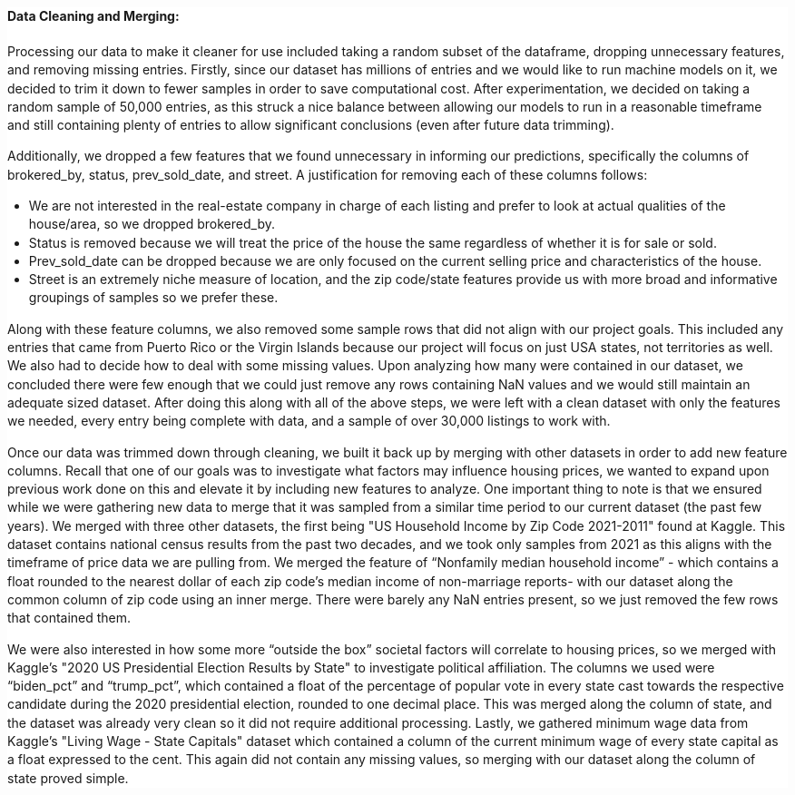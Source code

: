 #### Data Cleaning and Merging:

Processing our data to make it cleaner for use included taking a random subset of the dataframe, dropping unnecessary features, and removing missing entries. Firstly, since our dataset has millions of entries and we would like to run machine models on it, we decided to trim it down to fewer samples in order to save computational cost. After experimentation, we decided on taking a random sample of 50,000 entries, as this struck a nice balance between allowing our models to run in a reasonable timeframe and still containing plenty of entries to allow significant conclusions (even after future data trimming).

Additionally, we dropped a few features that we found unnecessary in informing our predictions, specifically the columns of brokered_by, status, prev_sold_date, and street. A justification for removing each of these columns follows: 

- We are not interested in the real-estate company in charge of each listing and prefer to look at actual qualities of the house/area, so we dropped brokered_by.
- Status is removed because we will treat the price of the house the same regardless of whether it is for sale or sold.
- Prev_sold_date can be dropped because we are only focused on the current selling price and characteristics of the house.
- Street is an extremely niche measure of location, and the zip code/state features provide us with more broad and informative groupings of samples so we prefer these.

Along with these feature columns, we also removed some sample rows that did not align with our project goals. This included any entries that came from Puerto Rico or the Virgin Islands because our project will focus on just USA states, not territories as well. We also had to decide how to deal with some missing values. Upon analyzing how many were contained in our dataset, we concluded there were few enough that we could just remove any rows containing NaN values and we would still maintain an adequate sized dataset. After doing this along with all of the above steps, we were left with a clean dataset with only the features we needed, every entry being complete with data, and a sample of over 30,000 listings to work with.

Once our data was trimmed down through cleaning, we built it back up by merging with other datasets in order to add new feature columns. Recall that one of our goals was to investigate what factors may influence housing prices, we wanted to expand upon previous work done on this and elevate it by including new features to analyze. One important thing to note is that we ensured while we were gathering new data to merge that it was sampled from a similar time period to our current dataset (the past few years). We merged with three other datasets, the first being "US Household Income by Zip Code 2021-2011" found at Kaggle. This dataset contains national census results from the past two decades, and we took only samples from 2021 as this aligns with the timeframe of price data we are pulling from. We merged the feature of “Nonfamily median household income” - which contains a float rounded to the nearest dollar of each zip code’s median income of non-marriage reports- with our dataset along the common column of zip code using an inner merge. There were barely any NaN entries present, so we just removed the few rows that contained them.

We were also interested in how some more “outside the box” societal factors will correlate to housing prices, so we merged with Kaggle’s "2020 US Presidential Election Results by State" to investigate political affiliation. The columns we used were “biden_pct” and “trump_pct”, which contained a float of the percentage of popular vote in every state cast towards the respective candidate during the 2020 presidential election, rounded to one decimal place. This was merged along the column of state, and the dataset was already very clean so it did not require additional processing. Lastly, we gathered minimum wage data from Kaggle’s "Living Wage - State Capitals" dataset which contained a column of the current minimum wage of every state capital as a float expressed to the cent. This again did not contain any missing values, so merging with our dataset along the column of state proved simple. 
